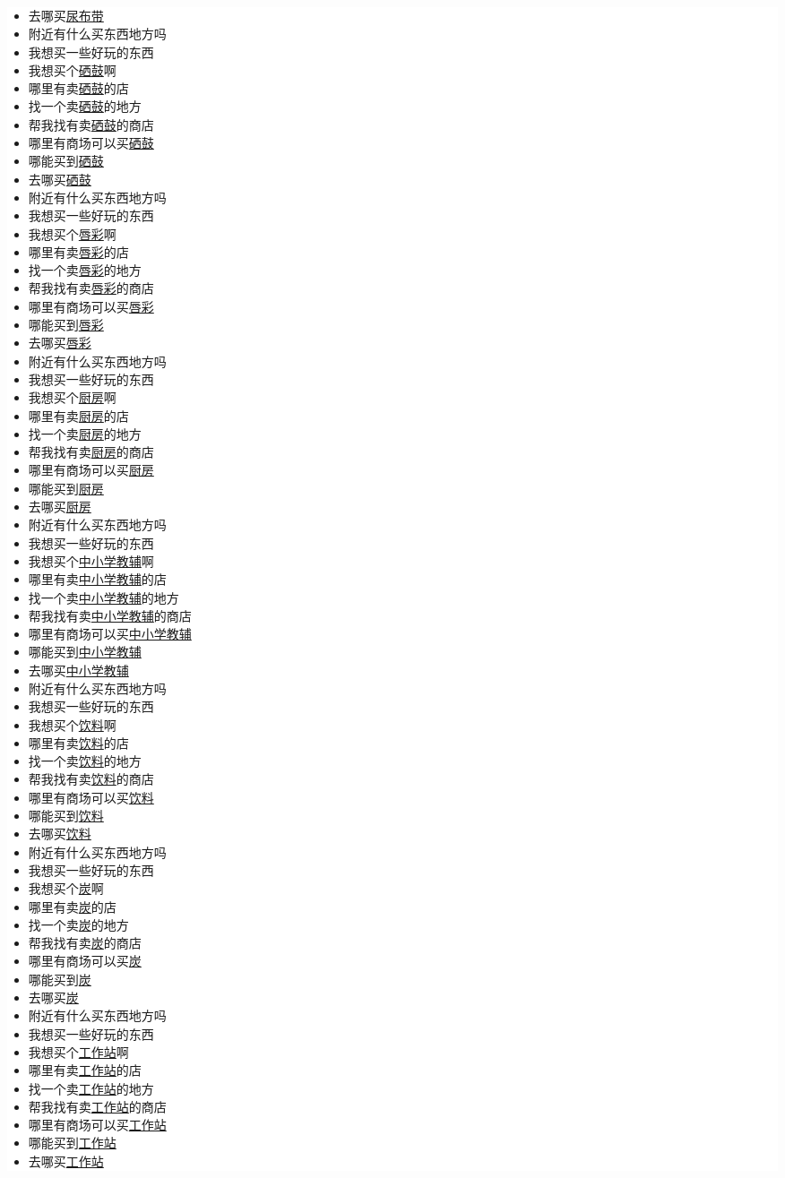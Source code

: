 - 去哪买[尿布带](commodity)
- 附近有什么买东西地方吗
- 我想买一些好玩的东西
- 我想买个[硒鼓](commodity)啊
- 哪里有卖[硒鼓](commodity)的店
- 找一个卖[硒鼓](commodity)的地方
- 帮我找有卖[硒鼓](commodity)的商店
- 哪里有商场可以买[硒鼓](commodity)
- 哪能买到[硒鼓](commodity)
- 去哪买[硒鼓](commodity)
- 附近有什么买东西地方吗
- 我想买一些好玩的东西
- 我想买个[唇彩](commodity)啊
- 哪里有卖[唇彩](commodity)的店
- 找一个卖[唇彩](commodity)的地方
- 帮我找有卖[唇彩](commodity)的商店
- 哪里有商场可以买[唇彩](commodity)
- 哪能买到[唇彩](commodity)
- 去哪买[唇彩](commodity)
- 附近有什么买东西地方吗
- 我想买一些好玩的东西
- 我想买个[厨房](commodity)啊
- 哪里有卖[厨房](commodity)的店
- 找一个卖[厨房](commodity)的地方
- 帮我找有卖[厨房](commodity)的商店
- 哪里有商场可以买[厨房](commodity)
- 哪能买到[厨房](commodity)
- 去哪买[厨房](commodity)
- 附近有什么买东西地方吗
- 我想买一些好玩的东西
- 我想买个[中小学教辅](commodity)啊
- 哪里有卖[中小学教辅](commodity)的店
- 找一个卖[中小学教辅](commodity)的地方
- 帮我找有卖[中小学教辅](commodity)的商店
- 哪里有商场可以买[中小学教辅](commodity)
- 哪能买到[中小学教辅](commodity)
- 去哪买[中小学教辅](commodity)
- 附近有什么买东西地方吗
- 我想买一些好玩的东西
- 我想买个[饮料](commodity)啊
- 哪里有卖[饮料](commodity)的店
- 找一个卖[饮料](commodity)的地方
- 帮我找有卖[饮料](commodity)的商店
- 哪里有商场可以买[饮料](commodity)
- 哪能买到[饮料](commodity)
- 去哪买[饮料](commodity)
- 附近有什么买东西地方吗
- 我想买一些好玩的东西
- 我想买个[炭](commodity)啊
- 哪里有卖[炭](commodity)的店
- 找一个卖[炭](commodity)的地方
- 帮我找有卖[炭](commodity)的商店
- 哪里有商场可以买[炭](commodity)
- 哪能买到[炭](commodity)
- 去哪买[炭](commodity)
- 附近有什么买东西地方吗
- 我想买一些好玩的东西
- 我想买个[工作站](commodity)啊
- 哪里有卖[工作站](commodity)的店
- 找一个卖[工作站](commodity)的地方
- 帮我找有卖[工作站](commodity)的商店
- 哪里有商场可以买[工作站](commodity)
- 哪能买到[工作站](commodity)
- 去哪买[工作站](commodity)
